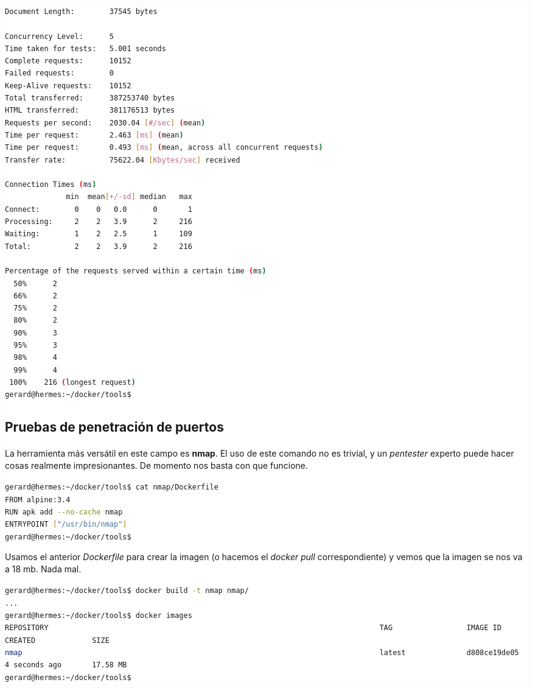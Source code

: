 ```bash
Document Length:        37545 bytes

Concurrency Level:      5
Time taken for tests:   5.001 seconds
Complete requests:      10152
Failed requests:        0
Keep-Alive requests:    10152
Total transferred:      387253740 bytes
HTML transferred:       381176513 bytes
Requests per second:    2030.04 [#/sec] (mean)
Time per request:       2.463 [ms] (mean)
Time per request:       0.493 [ms] (mean, across all concurrent requests)
Transfer rate:          75622.04 [Kbytes/sec] received

Connection Times (ms)
              min  mean[+/-sd] median   max
Connect:        0    0   0.0      0       1
Processing:     2    2   3.9      2     216
Waiting:        1    2   2.5      1     109
Total:          2    2   3.9      2     216

Percentage of the requests served within a certain time (ms)
  50%      2
  66%      2
  75%      2
  80%      2
  90%      3
  95%      3
  98%      4
  99%      4
 100%    216 (longest request)
gerard@hermes:~/docker/tools$ 
```

## Pruebas de penetración de puertos

La herramienta más versátil en este campo es **nmap**. El uso de este comando no es trivial, y un *pentester* experto puede hacer cosas realmente impresionantes. De momento nos basta con que funcione.

```bash
gerard@hermes:~/docker/tools$ cat nmap/Dockerfile 
FROM alpine:3.4
RUN apk add --no-cache nmap
ENTRYPOINT ["/usr/bin/nmap"]
gerard@hermes:~/docker/tools$ 
```

Usamos el anterior *Dockerfile* para crear la imagen (o hacemos el *docker pull* correspondiente) y vemos que la imagen se nos va a 18 mb. Nada mal.

```bash
gerard@hermes:~/docker/tools$ docker build -t nmap nmap/
...  
gerard@hermes:~/docker/tools$ docker images
REPOSITORY                                                                            TAG                 IMAGE ID            CREATED             SIZE
nmap                                                                                  latest              d808ce19de05        4 seconds ago       17.58 MB
gerard@hermes:~/docker/tools$ 
```
